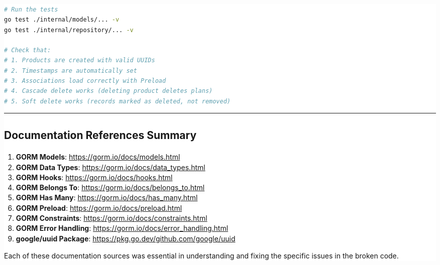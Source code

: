 ```bash
# Run the tests
go test ./internal/models/... -v
go test ./internal/repository/... -v

# Check that:
# 1. Products are created with valid UUIDs
# 2. Timestamps are automatically set
# 3. Associations load correctly with Preload
# 4. Cascade delete works (deleting product deletes plans)
# 5. Soft delete works (records marked as deleted, not removed)
```

---

## Documentation References Summary

1. **GORM Models**: https://gorm.io/docs/models.html
2. **GORM Data Types**: https://gorm.io/docs/data_types.html
3. **GORM Hooks**: https://gorm.io/docs/hooks.html
4. **GORM Belongs To**: https://gorm.io/docs/belongs_to.html
5. **GORM Has Many**: https://gorm.io/docs/has_many.html
6. **GORM Preload**: https://gorm.io/docs/preload.html
7. **GORM Constraints**: https://gorm.io/docs/constraints.html
8. **GORM Error Handling**: https://gorm.io/docs/error_handling.html
9. **google/uuid Package**: https://pkg.go.dev/github.com/google/uuid

Each of these documentation sources was essential in understanding and fixing the specific issues in the broken code.

